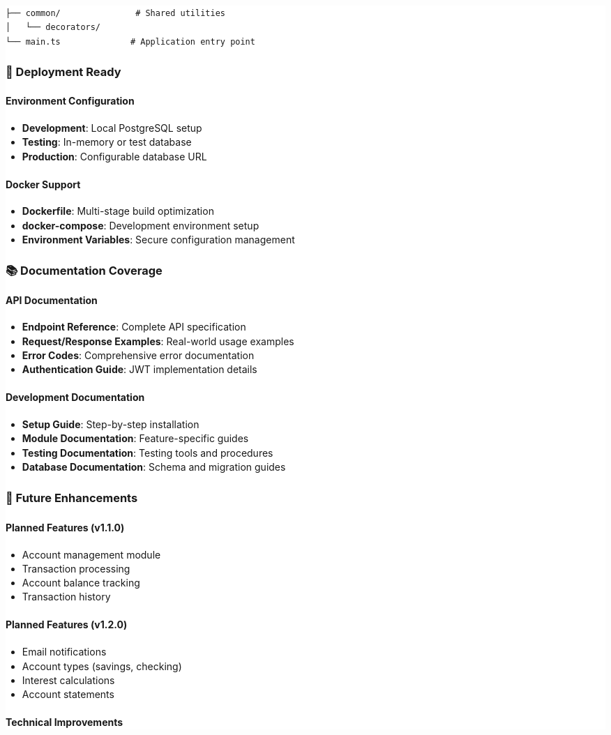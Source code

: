 ```
├── common/               # Shared utilities
│   └── decorators/
└── main.ts              # Application entry point
```

### 🚀 Deployment Ready

#### Environment Configuration

- **Development**: Local PostgreSQL setup
- **Testing**: In-memory or test database
- **Production**: Configurable database URL

#### Docker Support

- **Dockerfile**: Multi-stage build optimization
- **docker-compose**: Development environment setup
- **Environment Variables**: Secure configuration management

### 📚 Documentation Coverage

#### API Documentation

- **Endpoint Reference**: Complete API specification
- **Request/Response Examples**: Real-world usage examples
- **Error Codes**: Comprehensive error documentation
- **Authentication Guide**: JWT implementation details

#### Development Documentation

- **Setup Guide**: Step-by-step installation
- **Module Documentation**: Feature-specific guides
- **Testing Documentation**: Testing tools and procedures
- **Database Documentation**: Schema and migration guides

### 🎯 Future Enhancements

#### Planned Features (v1.1.0)

- Account management module
- Transaction processing
- Account balance tracking
- Transaction history

#### Planned Features (v1.2.0)

- Email notifications
- Account types (savings, checking)
- Interest calculations
- Account statements

#### Technical Improvements
